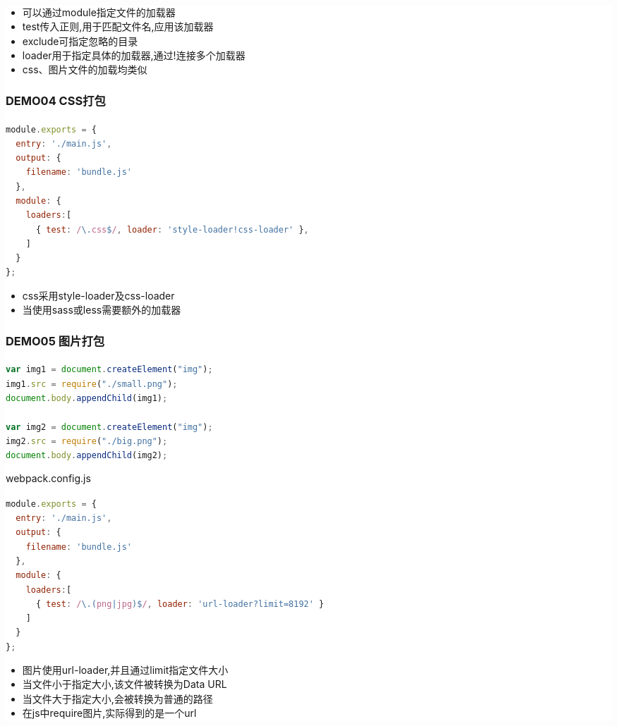 * 可以通过module指定文件的加载器
* test传入正则,用于匹配文件名,应用该加载器
* exclude可指定忽略的目录
* loader用于指定具体的加载器,通过!连接多个加载器
* css、图片文件的加载均类似


### DEMO04 CSS打包

```javascript
module.exports = {
  entry: './main.js',
  output: {
    filename: 'bundle.js'
  },
  module: {
    loaders:[
      { test: /\.css$/, loader: 'style-loader!css-loader' },
    ]
  }
};
```

* css采用style-loader及css-loader
* 当使用sass或less需要额外的加载器

### DEMO05 图片打包

```javascript
var img1 = document.createElement("img");
img1.src = require("./small.png");
document.body.appendChild(img1);

var img2 = document.createElement("img");
img2.src = require("./big.png");
document.body.appendChild(img2);
```

webpack.config.js

```javascript
module.exports = {
  entry: './main.js',
  output: {
    filename: 'bundle.js'
  },
  module: {
    loaders:[
      { test: /\.(png|jpg)$/, loader: 'url-loader?limit=8192' }
    ]
  }
};
```

* 图片使用url-loader,并且通过limit指定文件大小
* 当文件小于指定大小,该文件被转换为Data URL
* 当文件大于指定大小,会被转换为普通的路径
* 在js中require图片,实际得到的是一个url
